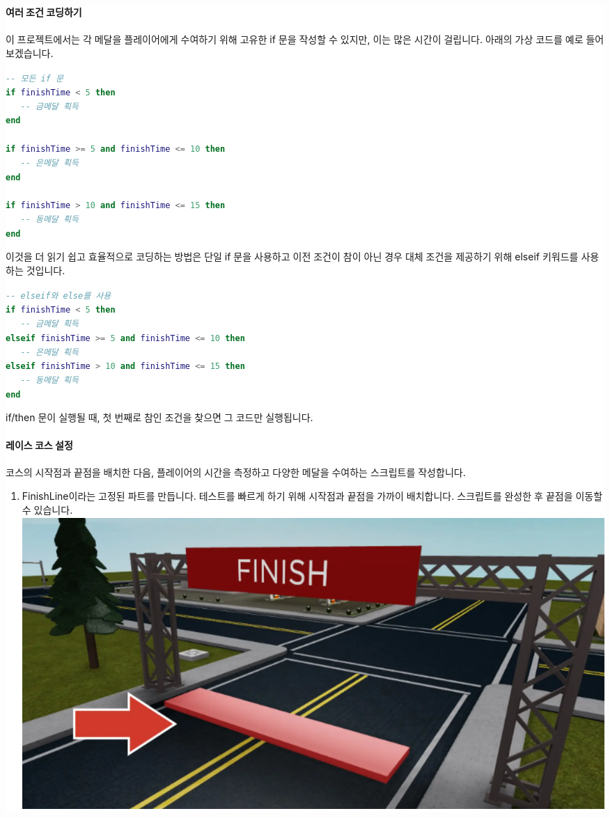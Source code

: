 #### 여러 조건 코딩하기

이 프로젝트에서는 각 메달을 플레이어에게 수여하기 위해 고유한 if 문을 작성할 수 있지만, 이는 많은 시간이 걸립니다. 아래의 가상 코드를 예로 들어 보겠습니다.

```lua
-- 모든 if 문
if finishTime < 5 then
   -- 금메달 획득
end

if finishTime >= 5 and finishTime <= 10 then
   -- 은메달 획득
end

if finishTime > 10 and finishTime <= 15 then
   -- 동메달 획득
end
```

이것을 더 읽기 쉽고 효율적으로 코딩하는 방법은 단일 if 문을 사용하고 이전 조건이 참이 아닌 경우 대체 조건을 제공하기 위해 elseif 키워드를 사용하는 것입니다.

```lua
-- elseif와 else를 사용
if finishTime < 5 then
   -- 금메달 획득
elseif finishTime >= 5 and finishTime <= 10 then
   -- 은메달 획득
elseif finishTime > 10 and finishTime <= 15 then
   -- 동메달 획득
end
```

if/then 문이 실행될 때, 첫 번째로 참인 조건을 찾으면 그 코드만 실행됩니다.

#### 레이스 코스 설정

코스의 시작점과 끝점을 배치한 다음, 플레이어의 시간을 측정하고 다양한 메달을 수여하는 스크립트를 작성합니다.

1. FinishLine이라는 고정된 파트를 만듭니다. 테스트를 빠르게 하기 위해 시작점과 끝점을 가까이 배치합니다. 스크립트를 완성한 후 끝점을 이동할 수 있습니다.
![](../img/04_Lua_programmimg_basic/raceCourse_showPartCraeted.jpg.webp)
